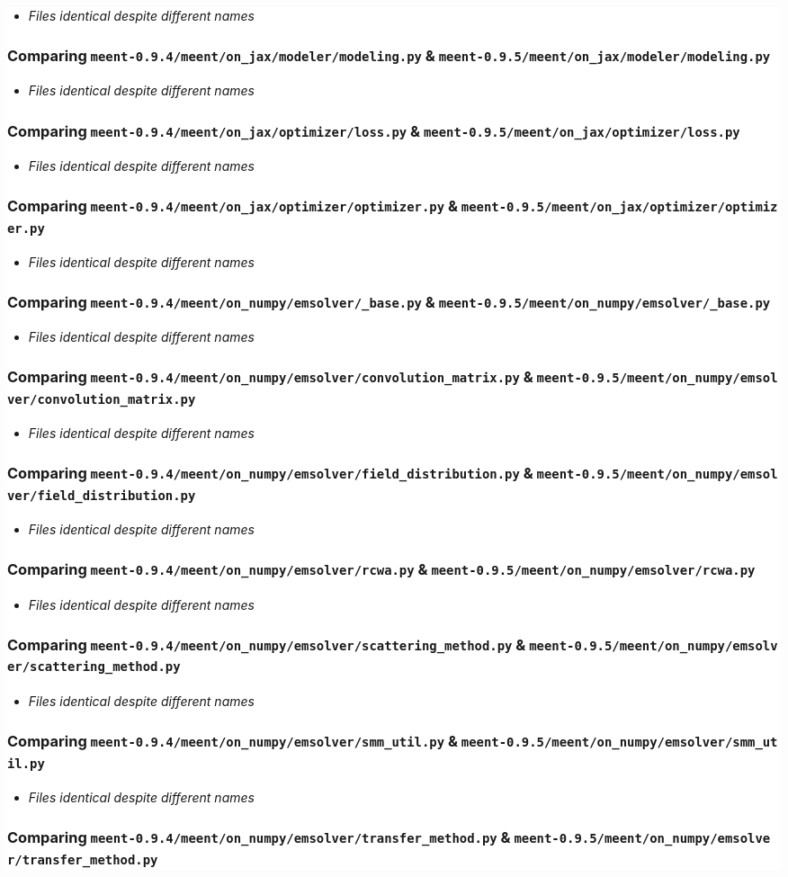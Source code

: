  * *Files identical despite different names*

### Comparing `meent-0.9.4/meent/on_jax/modeler/modeling.py` & `meent-0.9.5/meent/on_jax/modeler/modeling.py`

 * *Files identical despite different names*

### Comparing `meent-0.9.4/meent/on_jax/optimizer/loss.py` & `meent-0.9.5/meent/on_jax/optimizer/loss.py`

 * *Files identical despite different names*

### Comparing `meent-0.9.4/meent/on_jax/optimizer/optimizer.py` & `meent-0.9.5/meent/on_jax/optimizer/optimizer.py`

 * *Files identical despite different names*

### Comparing `meent-0.9.4/meent/on_numpy/emsolver/_base.py` & `meent-0.9.5/meent/on_numpy/emsolver/_base.py`

 * *Files identical despite different names*

### Comparing `meent-0.9.4/meent/on_numpy/emsolver/convolution_matrix.py` & `meent-0.9.5/meent/on_numpy/emsolver/convolution_matrix.py`

 * *Files identical despite different names*

### Comparing `meent-0.9.4/meent/on_numpy/emsolver/field_distribution.py` & `meent-0.9.5/meent/on_numpy/emsolver/field_distribution.py`

 * *Files identical despite different names*

### Comparing `meent-0.9.4/meent/on_numpy/emsolver/rcwa.py` & `meent-0.9.5/meent/on_numpy/emsolver/rcwa.py`

 * *Files identical despite different names*

### Comparing `meent-0.9.4/meent/on_numpy/emsolver/scattering_method.py` & `meent-0.9.5/meent/on_numpy/emsolver/scattering_method.py`

 * *Files identical despite different names*

### Comparing `meent-0.9.4/meent/on_numpy/emsolver/smm_util.py` & `meent-0.9.5/meent/on_numpy/emsolver/smm_util.py`

 * *Files identical despite different names*

### Comparing `meent-0.9.4/meent/on_numpy/emsolver/transfer_method.py` & `meent-0.9.5/meent/on_numpy/emsolver/transfer_method.py`
